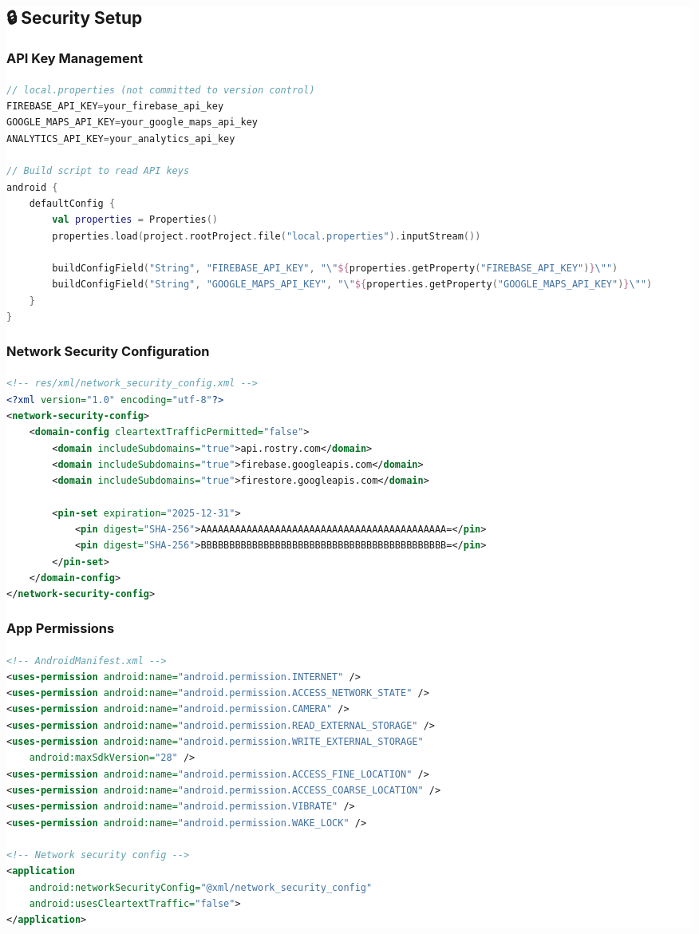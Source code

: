 ## 🔒 Security Setup

### **API Key Management**

```kotlin
// local.properties (not committed to version control)
FIREBASE_API_KEY=your_firebase_api_key
GOOGLE_MAPS_API_KEY=your_google_maps_api_key
ANALYTICS_API_KEY=your_analytics_api_key

// Build script to read API keys
android {
    defaultConfig {
        val properties = Properties()
        properties.load(project.rootProject.file("local.properties").inputStream())
        
        buildConfigField("String", "FIREBASE_API_KEY", "\"${properties.getProperty("FIREBASE_API_KEY")}\"")
        buildConfigField("String", "GOOGLE_MAPS_API_KEY", "\"${properties.getProperty("GOOGLE_MAPS_API_KEY")}\"")
    }
}
```

### **Network Security Configuration**

```xml
<!-- res/xml/network_security_config.xml -->
<?xml version="1.0" encoding="utf-8"?>
<network-security-config>
    <domain-config cleartextTrafficPermitted="false">
        <domain includeSubdomains="true">api.rostry.com</domain>
        <domain includeSubdomains="true">firebase.googleapis.com</domain>
        <domain includeSubdomains="true">firestore.googleapis.com</domain>
        
        <pin-set expiration="2025-12-31">
            <pin digest="SHA-256">AAAAAAAAAAAAAAAAAAAAAAAAAAAAAAAAAAAAAAAAAAA=</pin>
            <pin digest="SHA-256">BBBBBBBBBBBBBBBBBBBBBBBBBBBBBBBBBBBBBBBBBBB=</pin>
        </pin-set>
    </domain-config>
</network-security-config>
```

### **App Permissions**

```xml
<!-- AndroidManifest.xml -->
<uses-permission android:name="android.permission.INTERNET" />
<uses-permission android:name="android.permission.ACCESS_NETWORK_STATE" />
<uses-permission android:name="android.permission.CAMERA" />
<uses-permission android:name="android.permission.READ_EXTERNAL_STORAGE" />
<uses-permission android:name="android.permission.WRITE_EXTERNAL_STORAGE" 
    android:maxSdkVersion="28" />
<uses-permission android:name="android.permission.ACCESS_FINE_LOCATION" />
<uses-permission android:name="android.permission.ACCESS_COARSE_LOCATION" />
<uses-permission android:name="android.permission.VIBRATE" />
<uses-permission android:name="android.permission.WAKE_LOCK" />

<!-- Network security config -->
<application
    android:networkSecurityConfig="@xml/network_security_config"
    android:usesCleartextTraffic="false">
</application>
```
